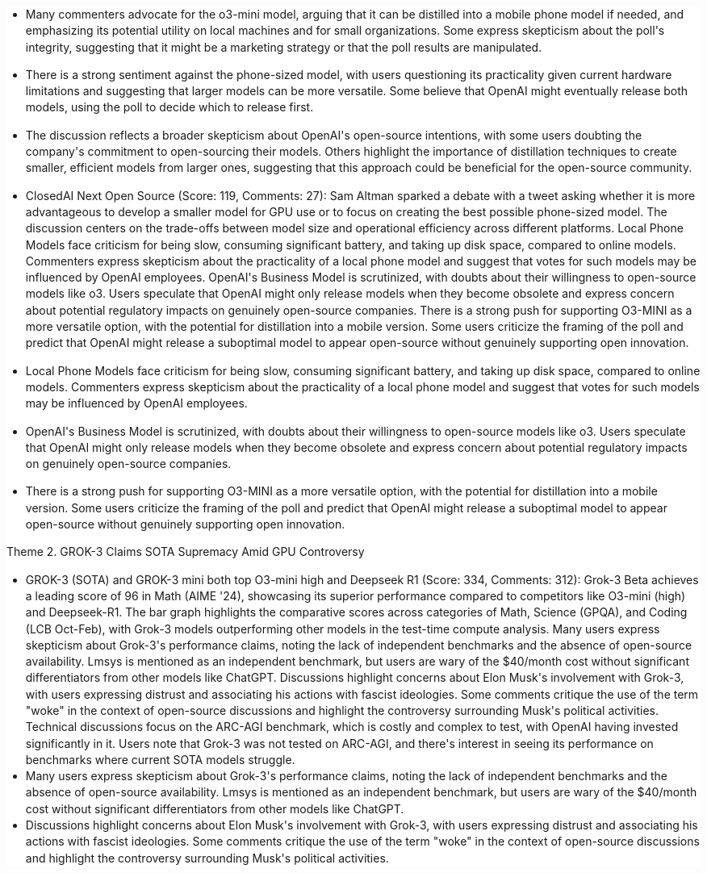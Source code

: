 * Many commenters advocate for the o3-mini model, arguing that it can be distilled into a mobile phone model if needed, and emphasizing its potential utility on local machines and for small organizations. Some express skepticism about the poll's integrity, suggesting that it might be a marketing strategy or that the poll results are manipulated.
* There is a strong sentiment against the phone-sized model, with users questioning its practicality given current hardware limitations and suggesting that larger models can be more versatile. Some believe that OpenAI might eventually release both models, using the poll to decide which to release first.
* The discussion reflects a broader skepticism about OpenAI's open-source intentions, with some users doubting the company's commitment to open-sourcing their models. Others highlight the importance of distillation techniques to create smaller, efficient models from larger ones, suggesting that this approach could be beneficial for the open-source community.

* ClosedAI Next Open Source (Score: 119, Comments: 27): Sam Altman sparked a debate with a tweet asking whether it is more advantageous to develop a smaller model for GPU use or to focus on creating the best possible phone-sized model. The discussion centers on the trade-offs between model size and operational efficiency across different platforms.
Local Phone Models face criticism for being slow, consuming significant battery, and taking up disk space, compared to online models. Commenters express skepticism about the practicality of a local phone model and suggest that votes for such models may be influenced by OpenAI employees.
OpenAI's Business Model is scrutinized, with doubts about their willingness to open-source models like o3. Users speculate that OpenAI might only release models when they become obsolete and express concern about potential regulatory impacts on genuinely open-source companies.
There is a strong push for supporting O3-MINI as a more versatile option, with the potential for distillation into a mobile version. Some users criticize the framing of the poll and predict that OpenAI might release a suboptimal model to appear open-source without genuinely supporting open innovation.
* Local Phone Models face criticism for being slow, consuming significant battery, and taking up disk space, compared to online models. Commenters express skepticism about the practicality of a local phone model and suggest that votes for such models may be influenced by OpenAI employees.
* OpenAI's Business Model is scrutinized, with doubts about their willingness to open-source models like o3. Users speculate that OpenAI might only release models when they become obsolete and express concern about potential regulatory impacts on genuinely open-source companies.
* There is a strong push for supporting O3-MINI as a more versatile option, with the potential for distillation into a mobile version. Some users criticize the framing of the poll and predict that OpenAI might release a suboptimal model to appear open-source without genuinely supporting open innovation.

Theme 2. GROK-3 Claims SOTA Supremacy Amid GPU Controversy

* GROK-3 (SOTA) and GROK-3 mini both top O3-mini high and Deepseek R1 (Score: 334, Comments: 312): Grok-3 Beta achieves a leading score of 96 in Math (AIME '24), showcasing its superior performance compared to competitors like O3-mini (high) and Deepseek-R1. The bar graph highlights the comparative scores across categories of Math, Science (GPQA), and Coding (LCB Oct-Feb), with Grok-3 models outperforming other models in the test-time compute analysis.
Many users express skepticism about Grok-3's performance claims, noting the lack of independent benchmarks and the absence of open-source availability. Lmsys is mentioned as an independent benchmark, but users are wary of the $40/month cost without significant differentiators from other models like ChatGPT.
Discussions highlight concerns about Elon Musk's involvement with Grok-3, with users expressing distrust and associating his actions with fascist ideologies. Some comments critique the use of the term "woke" in the context of open-source discussions and highlight the controversy surrounding Musk's political activities.
Technical discussions focus on the ARC-AGI benchmark, which is costly and complex to test, with OpenAI having invested significantly in it. Users note that Grok-3 was not tested on ARC-AGI, and there's interest in seeing its performance on benchmarks where current SOTA models struggle.
* Many users express skepticism about Grok-3's performance claims, noting the lack of independent benchmarks and the absence of open-source availability. Lmsys is mentioned as an independent benchmark, but users are wary of the $40/month cost without significant differentiators from other models like ChatGPT.
* Discussions highlight concerns about Elon Musk's involvement with Grok-3, with users expressing distrust and associating his actions with fascist ideologies. Some comments critique the use of the term "woke" in the context of open-source discussions and highlight the controversy surrounding Musk's political activities.